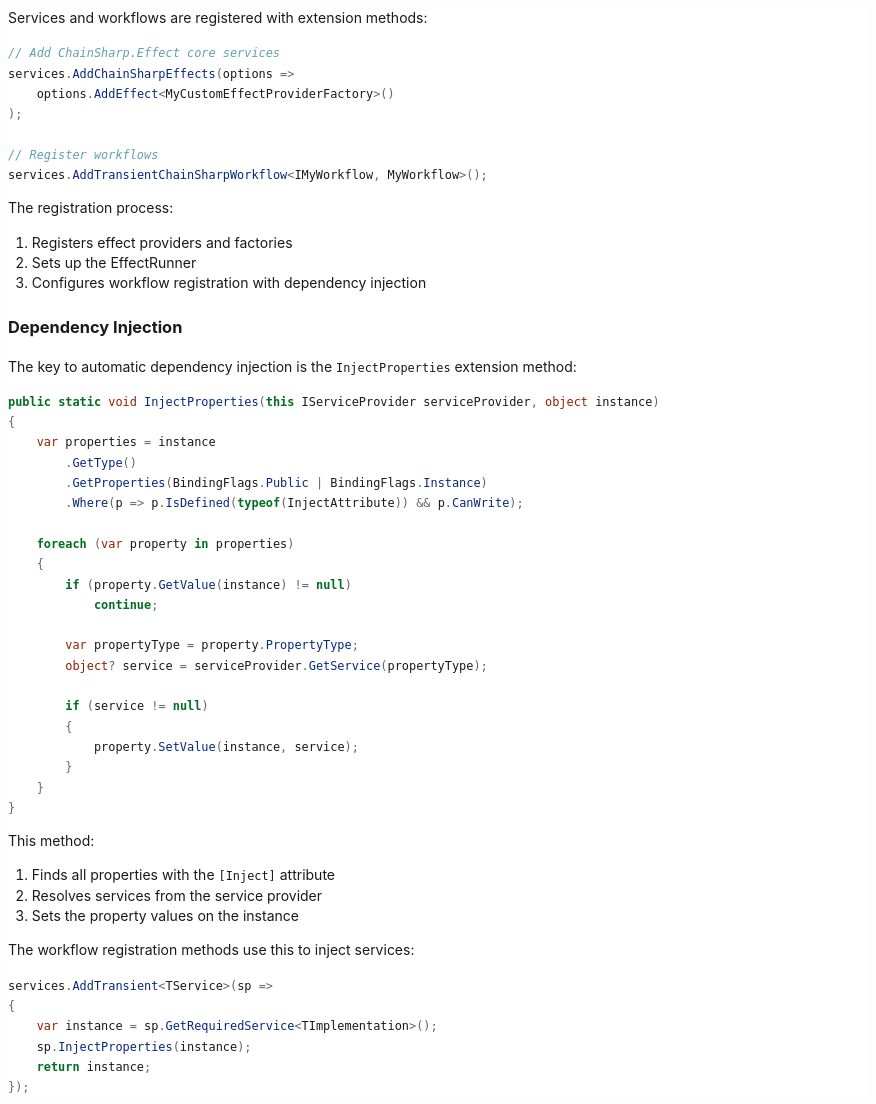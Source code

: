 Services and workflows are registered with extension methods:

```csharp
// Add ChainSharp.Effect core services
services.AddChainSharpEffects(options => 
    options.AddEffect<MyCustomEffectProviderFactory>()
);

// Register workflows
services.AddTransientChainSharpWorkflow<IMyWorkflow, MyWorkflow>();
```

The registration process:
1. Registers effect providers and factories
2. Sets up the EffectRunner
3. Configures workflow registration with dependency injection

### Dependency Injection

The key to automatic dependency injection is the `InjectProperties` extension method:

```csharp
public static void InjectProperties(this IServiceProvider serviceProvider, object instance)
{
    var properties = instance
        .GetType()
        .GetProperties(BindingFlags.Public | BindingFlags.Instance)
        .Where(p => p.IsDefined(typeof(InjectAttribute)) && p.CanWrite);

    foreach (var property in properties)
    {
        if (property.GetValue(instance) != null)
            continue;

        var propertyType = property.PropertyType;
        object? service = serviceProvider.GetService(propertyType);

        if (service != null)
        {
            property.SetValue(instance, service);
        }
    }
}
```

This method:
1. Finds all properties with the `[Inject]` attribute
2. Resolves services from the service provider
3. Sets the property values on the instance

The workflow registration methods use this to inject services:

```csharp
services.AddTransient<TService>(sp =>
{
    var instance = sp.GetRequiredService<TImplementation>();
    sp.InjectProperties(instance);
    return instance;
});
```
